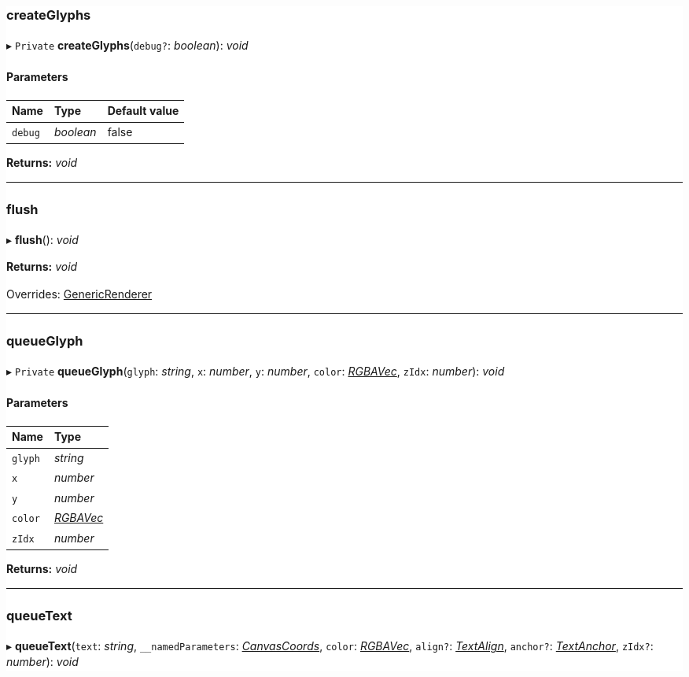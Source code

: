 ### createGlyphs

▸ `Private` **createGlyphs**(`debug?`: _boolean_): _void_

#### Parameters

| Name    | Type      | Default value |
| :------ | :-------- | :------------ |
| `debug` | _boolean_ | false         |

**Returns:** _void_

---

### flush

▸ **flush**(): _void_

**Returns:** _void_

Overrides: [GenericRenderer](frontend_renderers_gamerenderer_webgl_genericrenderer.genericrenderer.md)

---

### queueGlyph

▸ `Private` **queueGlyph**(`glyph`: _string_, `x`: _number_, `y`: _number_, `color`: [_RGBAVec_](../modules/frontend_renderers_gamerenderer_enginetypes.md#rgbavec), `zIdx`: _number_): _void_

#### Parameters

| Name    | Type                                                                           |
| :------ | :----------------------------------------------------------------------------- |
| `glyph` | _string_                                                                       |
| `x`     | _number_                                                                       |
| `y`     | _number_                                                                       |
| `color` | [_RGBAVec_](../modules/frontend_renderers_gamerenderer_enginetypes.md#rgbavec) |
| `zIdx`  | _number_                                                                       |

**Returns:** _void_

---

### queueText

▸ **queueText**(`text`: _string_, `__namedParameters`: [_CanvasCoords_](../interfaces/backend_utils_coordinates.canvascoords.md), `color`: [_RGBAVec_](../modules/frontend_renderers_gamerenderer_enginetypes.md#rgbavec), `align?`: [_TextAlign_](../enums/frontend_renderers_gamerenderer_enginetypes.textalign.md), `anchor?`: [_TextAnchor_](../enums/frontend_renderers_gamerenderer_enginetypes.textanchor.md), `zIdx?`: _number_): _void_
